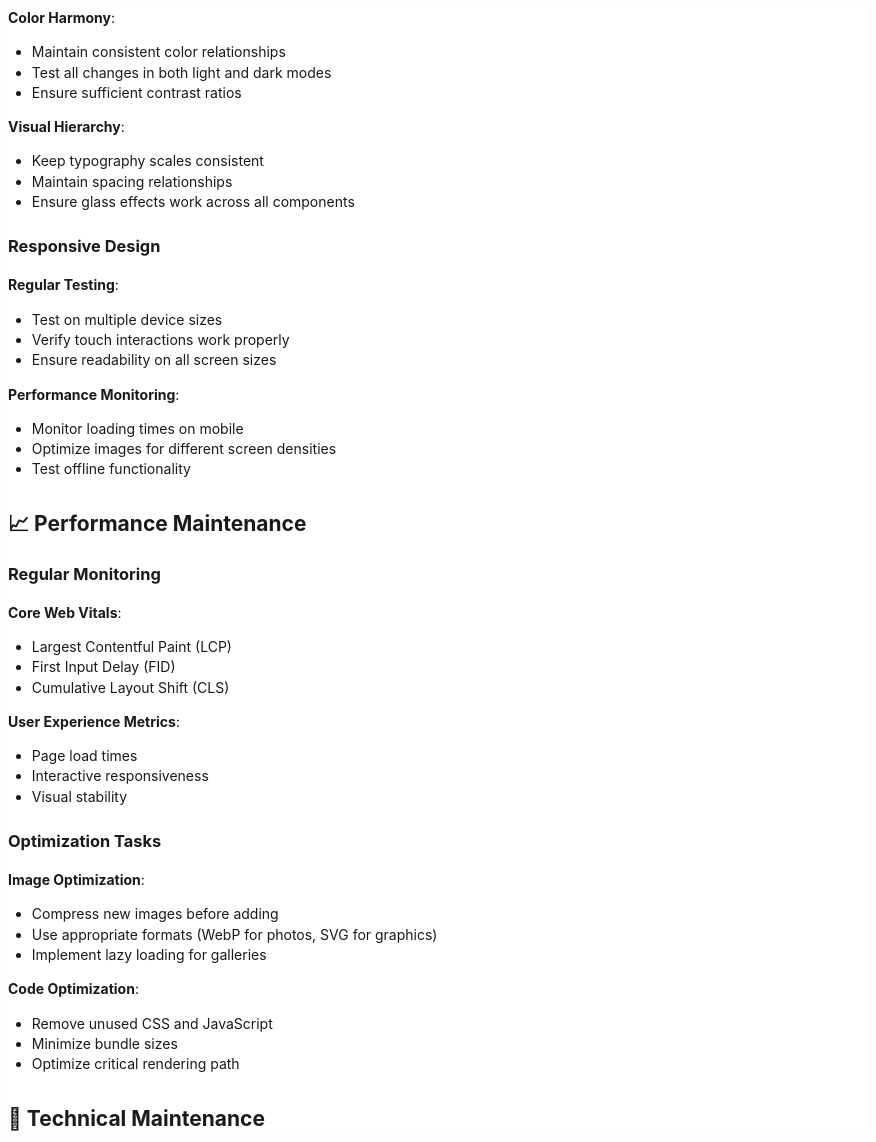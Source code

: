 **Color Harmony**:

- Maintain consistent color relationships
- Test all changes in both light and dark modes
- Ensure sufficient contrast ratios

**Visual Hierarchy**:

- Keep typography scales consistent
- Maintain spacing relationships
- Ensure glass effects work across all components

### Responsive Design

**Regular Testing**:

- Test on multiple device sizes
- Verify touch interactions work properly
- Ensure readability on all screen sizes

**Performance Monitoring**:

- Monitor loading times on mobile
- Optimize images for different screen densities
- Test offline functionality

## 📈 Performance Maintenance

### Regular Monitoring

**Core Web Vitals**:

- Largest Contentful Paint (LCP)
- First Input Delay (FID)
- Cumulative Layout Shift (CLS)

**User Experience Metrics**:

- Page load times
- Interactive responsiveness
- Visual stability

### Optimization Tasks

**Image Optimization**:

- Compress new images before adding
- Use appropriate formats (WebP for photos, SVG for graphics)
- Implement lazy loading for galleries

**Code Optimization**:

- Remove unused CSS and JavaScript
- Minimize bundle sizes
- Optimize critical rendering path

## 🔧 Technical Maintenance
